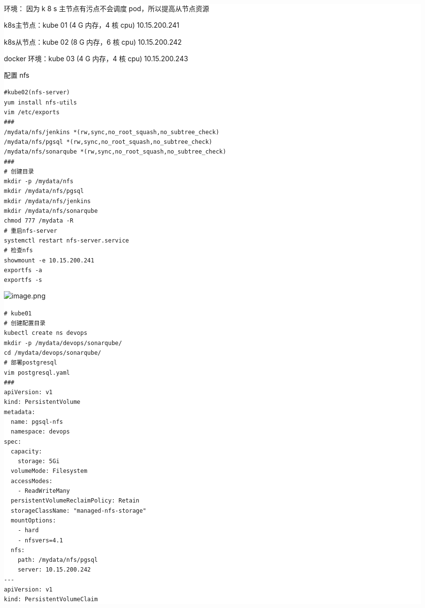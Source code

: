 环境：
因为 k 8 s 主节点有污点不会调度 pod，所以提高从节点资源

k8s主节点：kube 01 (4 G 内存，4 核 cpu)  10.15.200.241

k8s从节点：kube 02 (8 G 内存，6 核 cpu)  10.15.200.242

docker 环境：kube 03 (4 G 内存，4 核 cpu)  10.15.200.243

配置 nfs
```shell
#kube02(nfs-server)
yum install nfs-utils
vim /etc/exports
###
/mydata/nfs/jenkins *(rw,sync,no_root_squash,no_subtree_check)
/mydata/nfs/pgsql *(rw,sync,no_root_squash,no_subtree_check)
/mydata/nfs/sonarqube *(rw,sync,no_root_squash,no_subtree_check)
###
# 创建目录
mkdir -p /mydata/nfs
mkdir /mydata/nfs/pgsql
mkdir /mydata/nfs/jenkins
mkdir /mydata/nfs/sonarqube
chmod 777 /mydata -R
# 重启nfs-server
systemctl restart nfs-server.service 
# 检查nfs
showmount -e 10.15.200.241
exportfs -a
exportfs -s
```

![image.png](https://gitee.com/zhaojiedong/img/raw/master/20240831182610.png)

```shell
# kube01
# 创建配置目录
kubectl create ns devops
mkdir -p /mydata/devops/sonarqube/
cd /mydata/devops/sonarqube/
# 部署postgresql
vim postgresql.yaml
###
apiVersion: v1
kind: PersistentVolume
metadata:
  name: pgsql-nfs
  namespace: devops
spec:
  capacity:
    storage: 5Gi
  volumeMode: Filesystem
  accessModes:
    - ReadWriteMany
  persistentVolumeReclaimPolicy: Retain
  storageClassName: "managed-nfs-storage"
  mountOptions:
    - hard
    - nfsvers=4.1
  nfs:
    path: /mydata/nfs/pgsql
    server: 10.15.200.242
---
apiVersion: v1
kind: PersistentVolumeClaim
```